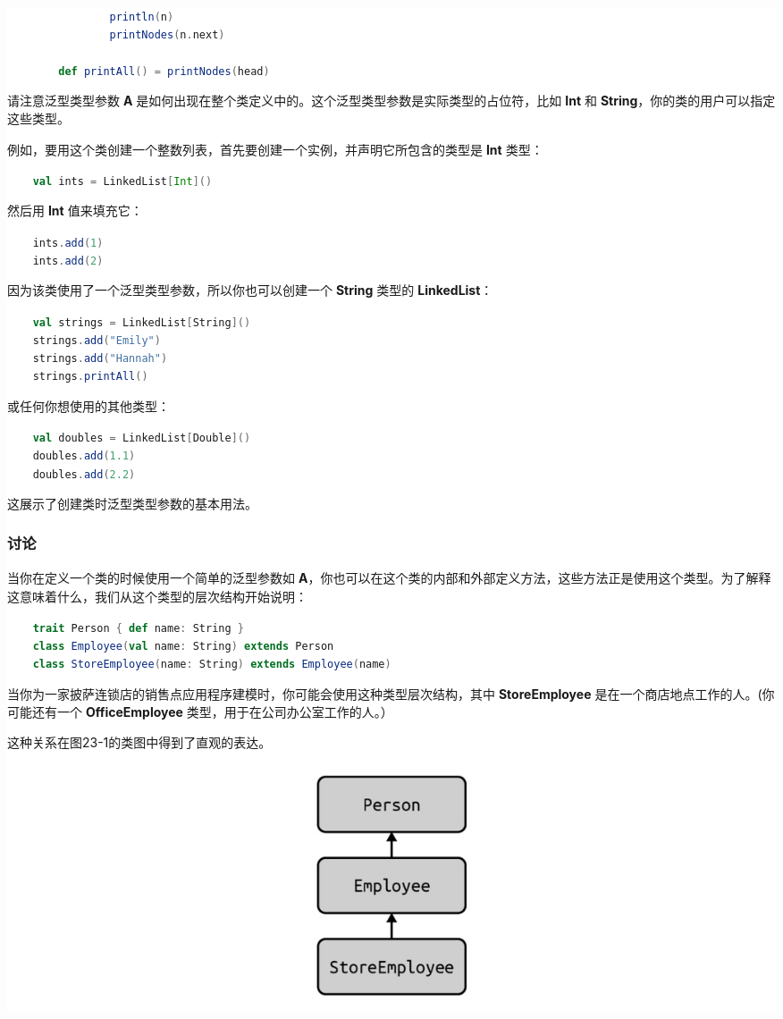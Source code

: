 ```scala
                println(n)
                printNodes(n.next)

        def printAll() = printNodes(head)
```

请注意泛型类型参数 **A** 是如何出现在整个类定义中的。这个泛型类型参数是实际类型的占位符，比如 **Int** 和 **String**，你的类的用户可以指定这些类型。

例如，要用这个类创建一个整数列表，首先要创建一个实例，并声明它所包含的类型是 **Int** 类型：

```scala
    val ints = LinkedList[Int]()
```

然后用 **Int** 值来填充它：

```scala
    ints.add(1)
    ints.add(2)
```

因为该类使用了一个泛型类型参数，所以你也可以创建一个 **String** 类型的 **LinkedList**：

```scala
    val strings = LinkedList[String]()
    strings.add("Emily")
    strings.add("Hannah")
    strings.printAll()
```

或任何你想使用的其他类型：

```scala
    val doubles = LinkedList[Double]()
    doubles.add(1.1)
    doubles.add(2.2)
```

这展示了创建类时泛型类型参数的基本用法。

### 讨论

当你在定义一个类的时候使用一个简单的泛型参数如 **A**，你也可以在这个类的内部和外部定义方法，这些方法正是使用这个类型。为了解释这意味着什么，我们从这个类型的层次结构开始说明：

```scala
    trait Person { def name: String }
    class Employee(val name: String) extends Person
    class StoreEmployee(name: String) extends Employee(name)
```

当你为一家披萨连锁店的销售点应用程序建模时，你可能会使用这种类型层次结构，其中 **StoreEmployee** 是在一个商店地点工作的人。(你可能还有一个 **OfficeEmployee** 类型，用于在公司办公室工作的人。）

这种关系在图23-1的类图中得到了直观的表达。

![23-1](./images/ch23/Figure23-1.png)
